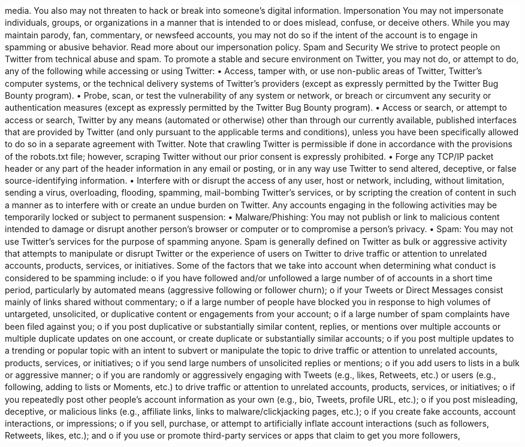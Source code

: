media. You also may not threaten to hack or break into someone’s digital information. 
Impersonation 
You may not impersonate individuals, groups, or organizations in a manner that is intended to or does 
mislead, confuse, or deceive others. While you may maintain parody, fan, commentary, or newsfeed 
accounts, you may not do so if the intent of the account is to engage in spamming or abusive behavior. 
Read more about our impersonation policy. 
Spam and Security 
We strive to protect people on Twitter from technical abuse and spam. 
To promote a stable and secure environment on Twitter, you may not do, or attempt to do, any of the 
following while accessing or using Twitter: 
• Access, tamper with, or use non-public areas of Twitter, Twitter’s computer systems, or the 
technical delivery systems of Twitter’s providers (except as expressly permitted by the Twitter 
Bug Bounty program). 
• Probe, scan, or test the vulnerability of any system or network, or breach or circumvent any 
security or authentication measures (except as expressly permitted by the Twitter Bug Bounty 
program). 
• Access or search, or attempt to access or search, Twitter by any means (automated or otherwise) 
other than through our currently available, published interfaces that are provided by Twitter 
(and only pursuant to the applicable terms and conditions), unless you have been specifically 
allowed to do so in a separate agreement with Twitter. Note that crawling Twitter is permissible 
if done in accordance with the provisions of the robots.txt file; however, scraping Twitter 
without our prior consent is expressly prohibited. 
• Forge any TCP/IP packet header or any part of the header information in any email or posting, 
or in any way use Twitter to send altered, deceptive, or false source-identifying information. 
• Interfere with or disrupt the access of any user, host or network, including, without limitation, 
sending a virus, overloading, flooding, spamming, mail-bombing Twitter’s services, or by 
scripting the creation of content in such a manner as to interfere with or create an undue burden 
on Twitter. 
Any accounts engaging in the following activities may be temporarily locked or subject to permanent 
suspension: 
•  Malware/Phishing: You may not publish or link to malicious content intended to damage or 
disrupt another person’s browser or computer or to compromise a person’s privacy. 
•  Spam: You may not use Twitter’s services for the purpose of spamming anyone. Spam is 
generally defined on Twitter as bulk or aggressive activity that attempts to manipulate or disrupt 
Twitter or the experience of users on Twitter to drive traffic or attention to unrelated accounts, 
products, services, or initiatives. Some of the factors that we take into account when determining 
what conduct is considered to be spamming include: 
o if you have followed and/or unfollowed a large number of of accounts in a short time 
period, particularly by automated means (aggressive following or follower churn); 
o if your Tweets or Direct Messages consist mainly of links shared without commentary; 
o if a large number of people have blocked you in response to high volumes of untargeted, 
unsolicited, or duplicative content or engagements from your account; 
o if a large number of spam complaints have been filed against you; 
o if you post duplicative or substantially similar content, replies, or mentions over multiple 
accounts or multiple duplicate updates on one account, or create duplicate or 
substantially similar accounts; 
o if you post multiple updates to a trending or popular topic with an intent to subvert or 
manipulate the topic to drive traffic or attention to unrelated accounts, products, 
services, or initiatives; 
o if you send large numbers of unsolicited replies or mentions; 
o if you add users to lists in a bulk or aggressive manner; 
o if you are randomly or aggressively engaging with Tweets (e.g., likes, Retweets, etc.) or 
users (e.g., following, adding to lists or Moments, etc.) to drive traffic or attention to 
unrelated accounts, products, services, or initiatives; 
o if you repeatedly post other people’s account information as your own (e.g., bio, Tweets, 
profile URL, etc.); 
o if you post misleading, deceptive, or malicious links (e.g., affiliate links, links to 
malware/clickjacking pages, etc.); 
o if you create fake accounts, account interactions, or impressions; 
o if you sell, purchase, or attempt to artificially inflate account interactions (such as 
followers, Retweets, likes, etc.); and 
o if you use or promote third-party services or apps that claim to get you more followers, 